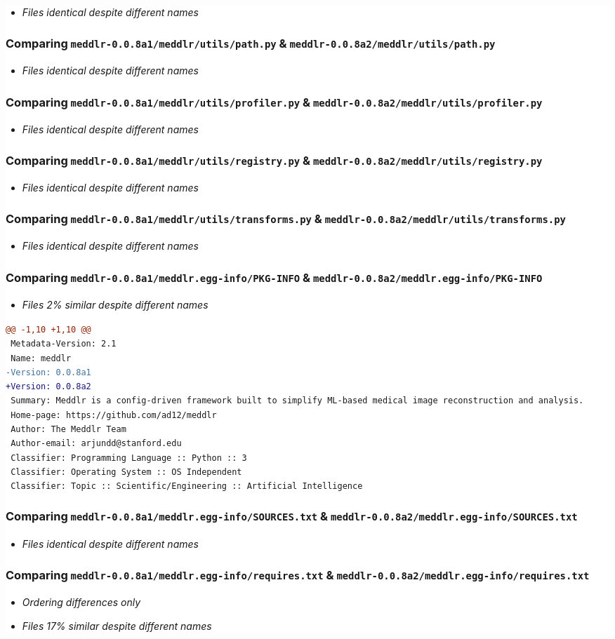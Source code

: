  * *Files identical despite different names*

### Comparing `meddlr-0.0.8a1/meddlr/utils/path.py` & `meddlr-0.0.8a2/meddlr/utils/path.py`

 * *Files identical despite different names*

### Comparing `meddlr-0.0.8a1/meddlr/utils/profiler.py` & `meddlr-0.0.8a2/meddlr/utils/profiler.py`

 * *Files identical despite different names*

### Comparing `meddlr-0.0.8a1/meddlr/utils/registry.py` & `meddlr-0.0.8a2/meddlr/utils/registry.py`

 * *Files identical despite different names*

### Comparing `meddlr-0.0.8a1/meddlr/utils/transforms.py` & `meddlr-0.0.8a2/meddlr/utils/transforms.py`

 * *Files identical despite different names*

### Comparing `meddlr-0.0.8a1/meddlr.egg-info/PKG-INFO` & `meddlr-0.0.8a2/meddlr.egg-info/PKG-INFO`

 * *Files 2% similar despite different names*

```diff
@@ -1,10 +1,10 @@
 Metadata-Version: 2.1
 Name: meddlr
-Version: 0.0.8a1
+Version: 0.0.8a2
 Summary: Meddlr is a config-driven framework built to simplify ML-based medical image reconstruction and analysis.
 Home-page: https://github.com/ad12/meddlr
 Author: The Meddlr Team
 Author-email: arjundd@stanford.edu
 Classifier: Programming Language :: Python :: 3
 Classifier: Operating System :: OS Independent
 Classifier: Topic :: Scientific/Engineering :: Artificial Intelligence
```

### Comparing `meddlr-0.0.8a1/meddlr.egg-info/SOURCES.txt` & `meddlr-0.0.8a2/meddlr.egg-info/SOURCES.txt`

 * *Files identical despite different names*

### Comparing `meddlr-0.0.8a1/meddlr.egg-info/requires.txt` & `meddlr-0.0.8a2/meddlr.egg-info/requires.txt`

 * *Ordering differences only*

 * *Files 17% similar despite different names*
